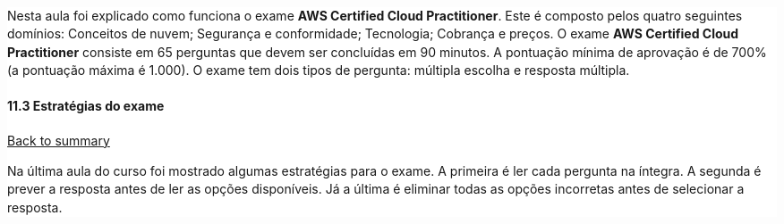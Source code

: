 Nesta aula foi explicado como funciona o exame **AWS Certified Cloud Practitioner**. Este é composto pelos quatro seguintes domínios: Conceitos de nuvem; Segurança e conformidade; Tecnologia; Cobrança e preços. O exame **AWS Certified Cloud Practitioner** consiste em 65 perguntas que devem ser concluídas em 90 minutos. A pontuação mínima de aprovação é de 700% (a pontuação máxima é 1.000). O exame tem dois tipos de pergunta: múltipla escolha e resposta múltipla.

<a name="item11.3"><h4>11.3 Estratégias do exame</h4></a>[Back to summary](#item11)

Na última aula do curso foi mostrado algumas estratégias para o exame. A primeira é ler cada pergunta na íntegra. A segunda é prever a resposta antes de ler as opções disponíveis. Já a última é eliminar todas as opções incorretas antes de selecionar a resposta.